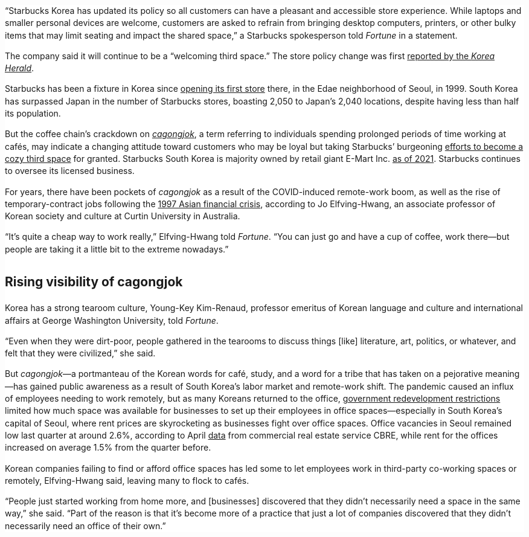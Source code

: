 “Starbucks Korea has updated its policy so all customers can have a pleasant and accessible store experience. While laptops and smaller personal devices are welcome, customers are asked to refrain from bringing desktop computers, printers, or other bulky items that may limit seating and impact the shared space,” a Starbucks spokesperson told _Fortune_ in a statement.

The company said it will continue to be a “welcoming third space.” The store policy change was first [reported by the _Korea Herald_](https://www.koreaherald.com/article/10550038).

Starbucks has been a fixture in Korea since [opening its first store](https://stories.starbucks.com/asia/stories/2024/starbucks-korea-reopens-first-store-location-highlighting-its-historical-significance/) there, in the Edae neighborhood of Seoul, in 1999. South Korea has surpassed Japan in the number of Starbucks stores, boasting 2,050 to Japan’s 2,040 locations, despite having less than half its population.

But the coffee chain’s crackdown on [_cagongjok_](https://m.koreaherald.com/article/3162147), a term referring to individuals spending prolonged periods of time working at cafés, may indicate a changing attitude toward customers who may be loyal but taking Starbucks’ burgeoning [efforts to become a cozy third space](https://fortune.com/2025/01/29/starbucks-new-ceo-reveals-plans-to-overhaul-strategy-slash-menu-items-and-double-stores-in-the-u-s/) for granted. Starbucks South Korea is majority owned by retail giant E-Mart Inc. [as of 2021](https://stories.starbucks.com/asia/stories/2021/starbucks-transitions-retail-business-in-south-korea-to-e-mart-and-gic/). Starbucks continues to oversee its licensed business.

For years, there have been pockets of _cagongjok_ as a result of the COVID-induced remote-work boom, as well as the rise of temporary-contract jobs following the [1997 Asian financial crisis](https://www.brookings.edu/articles/the-labor-market-policy-and-social-safety-net-in-korea-after-the-1997-crisis/), according to Jo Elfving-Hwang, an associate professor of Korean society and culture at Curtin University in Australia.

“It’s quite a cheap way to work really,” Elfving-Hwang told _Fortune_. “You can just go and have a cup of coffee, work there—but people are taking it a little bit to the extreme nowadays.”

## **Rising visibility of** **cagongjok**

Korea has a strong tearoom culture, Young-Key Kim-Renaud, professor emeritus of Korean language and culture and international affairs at George Washington University, told _Fortune_.

“Even when they were dirt-poor, people gathered in the tearooms to discuss things \[like\] literature, art, politics, or whatever, and felt that they were civilized,” she said.

But _cagongjok_—a portmanteau of the Korean words for café, study, and a word for a tribe that has taken on a pejorative meaning—has gained public awareness as a result of South Korea’s labor market and remote-work shift. The pandemic caused an influx of employees needing to work remotely, but as many Koreans returned to the office, [government redevelopment restrictions](https://www.bloomberg.com/news/articles/2023-11-14/world-s-best-office-property-market-is-seoul-korea-with-98-occupancy) limited how much space was available for businesses to set up their employees in office spaces—especially in South Korea’s capital of Seoul, where rent prices are skyrocketing as businesses fight over office spaces. Office vacancies in Seoul remained low last quarter at around 2.6%, according to April [data](https://www.cbre.com/insights/figures/seoul-figures-q1-2025) from commercial real estate service CBRE, while rent for the offices increased on average 1.5% from the quarter before. 

Korean companies failing to find or afford office spaces has led some to let employees work in third-party co-working spaces or remotely, Elfving-Hwang said, leaving many to flock to cafés.

“People just started working from home more, and \[businesses\] discovered that they didn’t necessarily need a space in the same way,” she said. “Part of the reason is that it’s become more of a practice that just a lot of companies discovered that they didn’t necessarily need an office of their own.”
